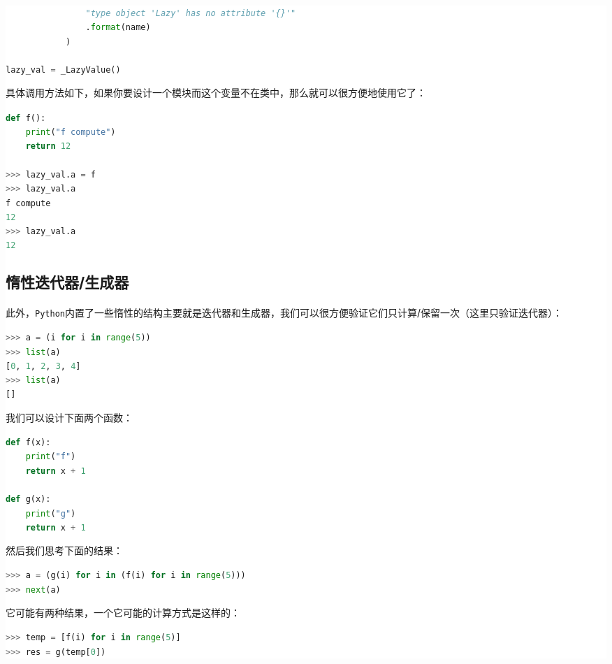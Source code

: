 ```python
                "type object 'Lazy' has no attribute '{}'"
                .format(name)
            )

lazy_val = _LazyValue()
```

具体调用方法如下，如果你要设计一个模块而这个变量不在类中，那么就可以很方便地使用它了：

```python
def f():
    print("f compute")
    return 12

>>> lazy_val.a = f
>>> lazy_val.a
f compute
12
>>> lazy_val.a
12
```

## 惰性迭代器/生成器

此外，`Python`内置了一些惰性的结构主要就是迭代器和生成器，我们可以很方便验证它们只计算/保留一次（这里只验证迭代器）：

```python
>>> a = (i for i in range(5))
>>> list(a)
[0, 1, 2, 3, 4]
>>> list(a)
[]
```

我们可以设计下面两个函数：

```python
def f(x):
    print("f")
    return x + 1

def g(x):
    print("g")
    return x + 1
```

然后我们思考下面的结果：

```python
>>> a = (g(i) for i in (f(i) for i in range(5)))
>>> next(a)
```

它可能有两种结果，一个它可能的计算方式是这样的：

```python
>>> temp = [f(i) for i in range(5)]
>>> res = g(temp[0])
```
